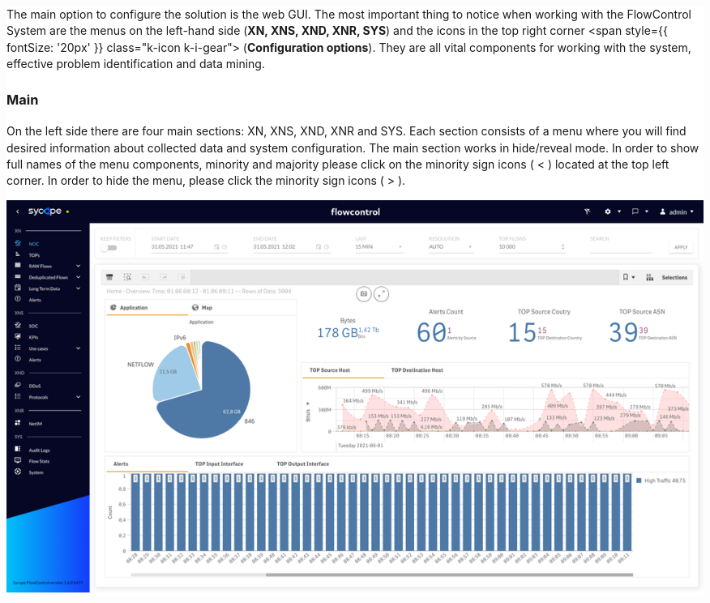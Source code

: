 

The main option to configure the solution is the web GUI. The most important thing to notice when working with the FlowControl System are the menus on the left-hand side (**XN, XNS, XND, XNR, SYS**) and the icons in the top right corner <span style={{ fontSize: '20px' }} class="k-icon k-i-gear"></span> (**Configuration options**). They are all vital components for working with the system, effective problem identification and data mining.

### Main

On the left side there are four main sections: XN, XNS, XND, XNR and SYS. Each section consists of a menu where you will find desired information about collected data and system configuration. The main section works in hide/reveal mode. In order to show full names of the menu components, minority and majority please click on the minority sign icons ( < ) located at the top left corner. In order to hide the menu, please click the minority sign icons ( > ).



![image-20210601091300274](../assets/image-20210601091300274.png)
